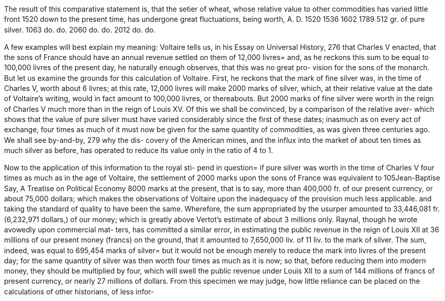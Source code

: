 The result of this comparative statement is, that the setier of
wheat, whose relative value to other commodities has varied
little front 1520 down to the present time, has undergone great
fluctuations, being worth,
A. D.
1520
1536
1602
1789
512 gr. of pure silver.
1063 do. do.
2060 do. do.
2012 do. do.

A few examples will best explain my meaning:
Voltaire tells us, in his Essay on Universal History, 276 that
Charles V enacted, that the sons of France should have an
annual revenue settled on them of 12,000 livres= and, as he
reckons this sum to be equal to 100,000 livres of the present
day, he naturally enough observes, that this was no great pro-
vision for the sons of the monarch. But let us examine the
grounds for this calculation of Voltaire. First, he reckons that
the mark of fine silver was, in the time of Charles V, worth
about 6 livres; at this rate, 12,000 livres will make 2000 marks
of silver, which, at their relative value at the date of Voltaire’s
writing, would in fact amount to 100,000 livres, or thereabouts.
But 2000 marks of fine silver were worth in the reign of
Charles V much more than in the reign of Louis XV. Of this
we shall be convinced, by a comparison of the relative aver-
which shows that the value of pure silver must have varied
considerably since the first of these dates; inasmuch as on
every act of exchange, four times as much of it must now be
given for the same quantity of commodities, as was given
three centuries ago. We shall see by-and-by, 279 why the dis-
covery of the American mines, and the influx into the market
of about ten times as much silver as before, has operated to
reduce its value only in the ratio of 4 to 1.

Now to the application of this information to the royal sti-
pend in question= if pure silver was worth in the time of Charles
V four times as much as in the age of Voltaire, the settlement
of 2000 marks upon the sons of France was equivalent to
105Jean-Baptise Say, A Treatise on Political Economy
8000 marks at the present, that is to say, more than 400,000
fr. of our present currency, or about 75,000 dollars; which
makes the observations of Voltaire upon the inadequacy of
the provision much less applicable. and taking the standard of quality to have been the same.
Wherefore, the sum appropriated by the usurper amounted to
33,446,081 fr. (6,232,971 dollars,) of our money; which is
greatly above Vertot’s estimate of about 3 millions only.
Raynal, though he wrote avowedly upon commercial mat-
ters, has committed a similar error, in estimating the public
revenue in the reign of Louis XII at 36 millions of our present
money (francs) on the ground, that it amounted to 7,650,000
liv. of 11 liv. to the mark of silver. The sum, indeed, was
equal to 695,454 marks of silver= but it would not be enough
merely to reduce the mark into livres of the present day; for
the same quantity of silver was then worth four times as much
as it is now; so that, before reducing them into modern money,
they should be multiplied by four, which will swell the public
revenue under Louis XII to a sum of 144 millions of francs of
present currency, or nearly 27 millions of dollars. From this specimen we may judge, how little reliance can be
placed on the calculations of other historians, of less infor-